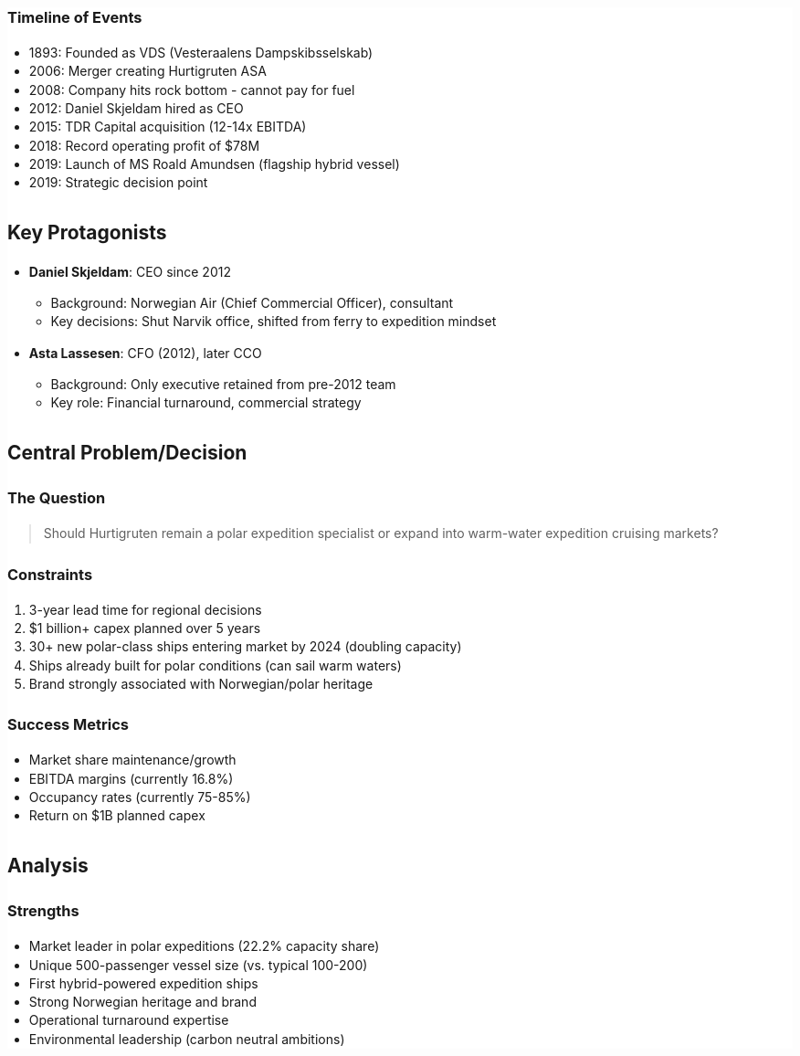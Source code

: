 ### Timeline of Events
- 1893: Founded as VDS (Vesteraalens Dampskibsselskab)
- 2006: Merger creating Hurtigruten ASA
- 2008: Company hits rock bottom - cannot pay for fuel
- 2012: Daniel Skjeldam hired as CEO
- 2015: TDR Capital acquisition (12-14x EBITDA)
- 2018: Record operating profit of $78M
- 2019: Launch of MS Roald Amundsen (flagship hybrid vessel)
- 2019: Strategic decision point

## Key Protagonists
- **Daniel Skjeldam**: CEO since 2012
  - Background: Norwegian Air (Chief Commercial Officer), consultant
  - Key decisions: Shut Narvik office, shifted from ferry to expedition mindset

- **Asta Lassesen**: CFO (2012), later CCO
  - Background: Only executive retained from pre-2012 team
  - Key role: Financial turnaround, commercial strategy

## Central Problem/Decision

### The Question
> Should Hurtigruten remain a polar expedition specialist or expand into warm-water expedition cruising markets?

### Constraints
1. 3-year lead time for regional decisions
2. $1 billion+ capex planned over 5 years
3. 30+ new polar-class ships entering market by 2024 (doubling capacity)
4. Ships already built for polar conditions (can sail warm waters)
5. Brand strongly associated with Norwegian/polar heritage

### Success Metrics
- Market share maintenance/growth
- EBITDA margins (currently 16.8%)
- Occupancy rates (currently 75-85%)
- Return on $1B planned capex

## Analysis

### Strengths
- Market leader in polar expeditions (22.2% capacity share)
- Unique 500-passenger vessel size (vs. typical 100-200)
- First hybrid-powered expedition ships
- Strong Norwegian heritage and brand
- Operational turnaround expertise
- Environmental leadership (carbon neutral ambitions)
